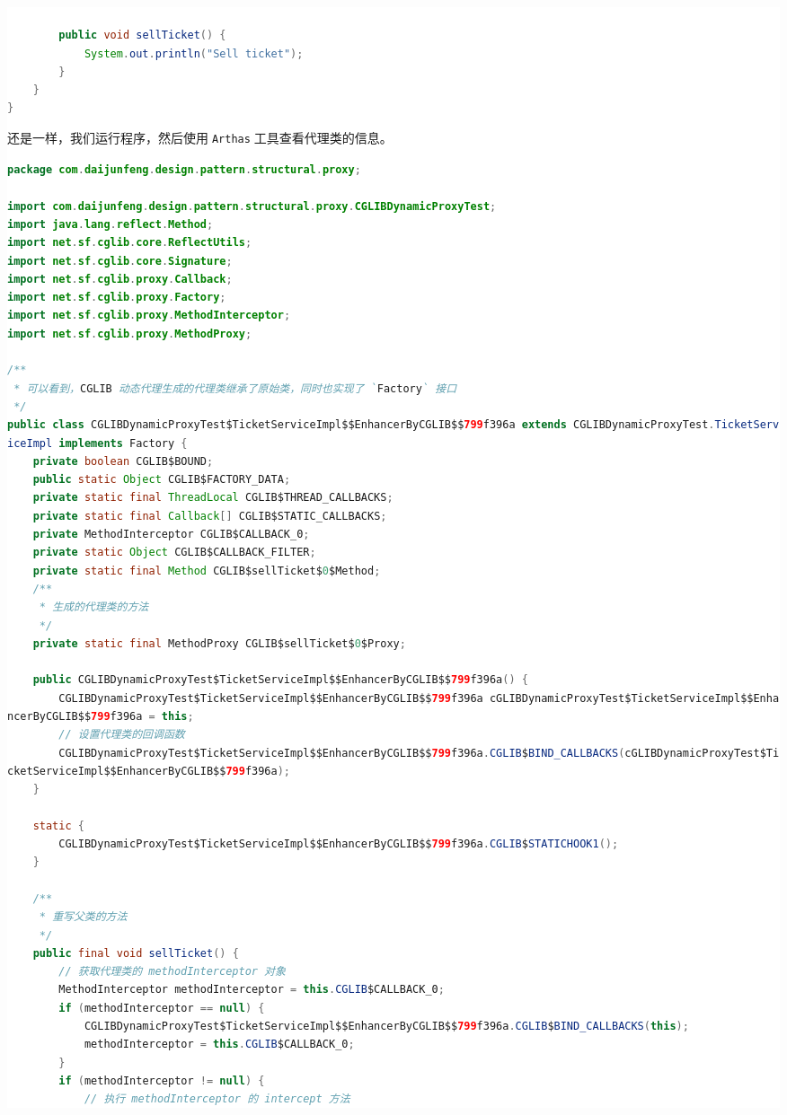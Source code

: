 ```java

        public void sellTicket() {
            System.out.println("Sell ticket");
        }
    }
}
```

还是一样，我们运行程序，然后使用 `Arthas` 工具查看代理类的信息。

```java
package com.daijunfeng.design.pattern.structural.proxy;

import com.daijunfeng.design.pattern.structural.proxy.CGLIBDynamicProxyTest;
import java.lang.reflect.Method;
import net.sf.cglib.core.ReflectUtils;
import net.sf.cglib.core.Signature;
import net.sf.cglib.proxy.Callback;
import net.sf.cglib.proxy.Factory;
import net.sf.cglib.proxy.MethodInterceptor;
import net.sf.cglib.proxy.MethodProxy;

/**
 * 可以看到，CGLIB 动态代理生成的代理类继承了原始类，同时也实现了 `Factory` 接口
 */
public class CGLIBDynamicProxyTest$TicketServiceImpl$$EnhancerByCGLIB$$799f396a extends CGLIBDynamicProxyTest.TicketServiceImpl implements Factory {
    private boolean CGLIB$BOUND;
    public static Object CGLIB$FACTORY_DATA;
    private static final ThreadLocal CGLIB$THREAD_CALLBACKS;
    private static final Callback[] CGLIB$STATIC_CALLBACKS;
    private MethodInterceptor CGLIB$CALLBACK_0;
    private static Object CGLIB$CALLBACK_FILTER;
    private static final Method CGLIB$sellTicket$0$Method;
    /**
     * 生成的代理类的方法
     */
    private static final MethodProxy CGLIB$sellTicket$0$Proxy;

    public CGLIBDynamicProxyTest$TicketServiceImpl$$EnhancerByCGLIB$$799f396a() {
        CGLIBDynamicProxyTest$TicketServiceImpl$$EnhancerByCGLIB$$799f396a cGLIBDynamicProxyTest$TicketServiceImpl$$EnhancerByCGLIB$$799f396a = this;
        // 设置代理类的回调函数
        CGLIBDynamicProxyTest$TicketServiceImpl$$EnhancerByCGLIB$$799f396a.CGLIB$BIND_CALLBACKS(cGLIBDynamicProxyTest$TicketServiceImpl$$EnhancerByCGLIB$$799f396a);
    }

    static {
        CGLIBDynamicProxyTest$TicketServiceImpl$$EnhancerByCGLIB$$799f396a.CGLIB$STATICHOOK1();
    }

    /**
     * 重写父类的方法
     */
    public final void sellTicket() {
        // 获取代理类的 methodInterceptor 对象
        MethodInterceptor methodInterceptor = this.CGLIB$CALLBACK_0;
        if (methodInterceptor == null) {
            CGLIBDynamicProxyTest$TicketServiceImpl$$EnhancerByCGLIB$$799f396a.CGLIB$BIND_CALLBACKS(this);
            methodInterceptor = this.CGLIB$CALLBACK_0;
        }
        if (methodInterceptor != null) {
            // 执行 methodInterceptor 的 intercept 方法
```